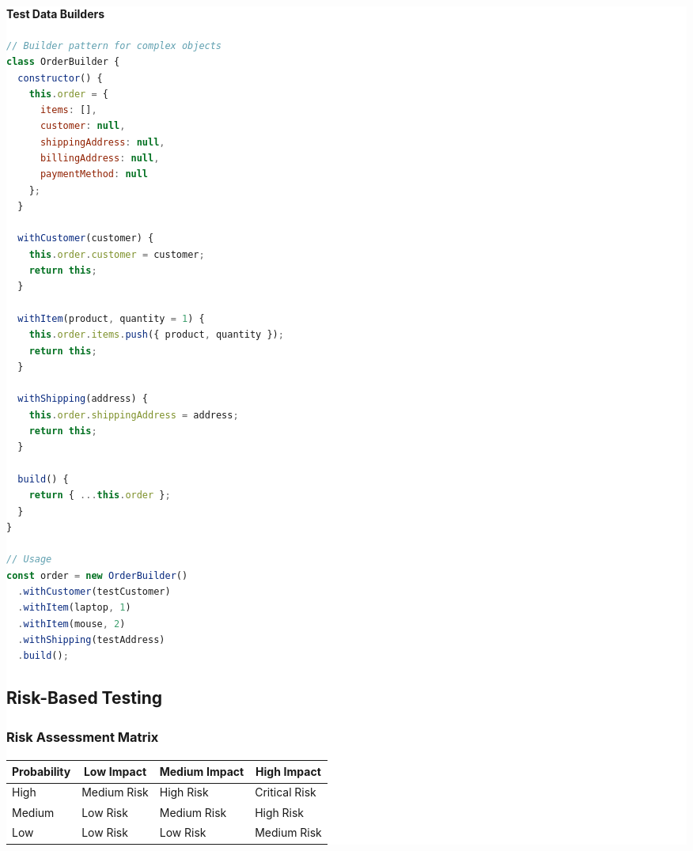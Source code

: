 #### Test Data Builders

```javascript
// Builder pattern for complex objects
class OrderBuilder {
  constructor() {
    this.order = {
      items: [],
      customer: null,
      shippingAddress: null,
      billingAddress: null,
      paymentMethod: null
    };
  }

  withCustomer(customer) {
    this.order.customer = customer;
    return this;
  }

  withItem(product, quantity = 1) {
    this.order.items.push({ product, quantity });
    return this;
  }

  withShipping(address) {
    this.order.shippingAddress = address;
    return this;
  }

  build() {
    return { ...this.order };
  }
}

// Usage
const order = new OrderBuilder()
  .withCustomer(testCustomer)
  .withItem(laptop, 1)
  .withItem(mouse, 2)
  .withShipping(testAddress)
  .build();
```

## Risk-Based Testing

### Risk Assessment Matrix

| Probability | Low Impact | Medium Impact | High Impact |
|-------------|------------|---------------|-------------|
| High | Medium Risk | High Risk | Critical Risk |
| Medium | Low Risk | Medium Risk | High Risk |
| Low | Low Risk | Low Risk | Medium Risk |
